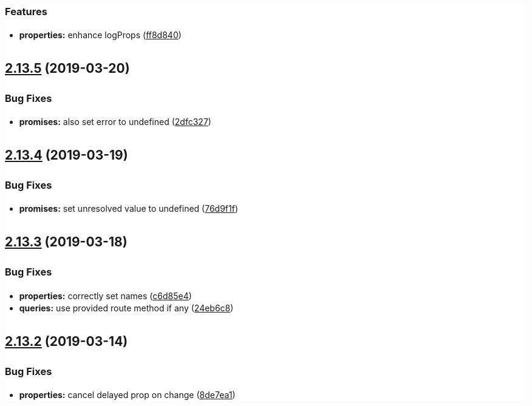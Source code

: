 
### Features

* **properties:** enhance logProps ([ff8d840](https://github.com/davidbonnet/realue/commit/ff8d840))



<a name="2.13.5"></a>
## [2.13.5](https://github.com/davidbonnet/realue/compare/v2.13.4...v2.13.5) (2019-03-20)


### Bug Fixes

* **promises:** also set error to undefined ([2dfc327](https://github.com/davidbonnet/realue/commit/2dfc327))



<a name="2.13.4"></a>
## [2.13.4](https://github.com/davidbonnet/realue/compare/v2.13.3...v2.13.4) (2019-03-19)


### Bug Fixes

* **promises:** set unresolved value to undefined ([76d9f1f](https://github.com/davidbonnet/realue/commit/76d9f1f))



<a name="2.13.3"></a>
## [2.13.3](https://github.com/davidbonnet/realue/compare/v2.13.2...v2.13.3) (2019-03-18)


### Bug Fixes

* **properties:** correctly set names ([c6d85e4](https://github.com/davidbonnet/realue/commit/c6d85e4))
* **queries:** use provided route method if any ([24eb6c8](https://github.com/davidbonnet/realue/commit/24eb6c8))



<a name="2.13.2"></a>
## [2.13.2](https://github.com/davidbonnet/realue/compare/v2.13.1...v2.13.2) (2019-03-14)


### Bug Fixes

* **properties:** cancel delayed prop on change ([8de7ea1](https://github.com/davidbonnet/realue/commit/8de7ea1))
